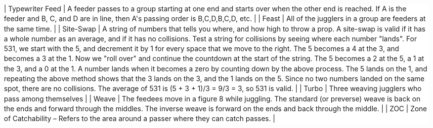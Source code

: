| Typewriter Feed       | A feeder passes to a group starting at one end and starts over when the other end is reached. If A is the feeder and B, C, and D are in line, then A's passing order is B,C,D,B,C,D, etc.                                                                                                                                                                                                                                                                                                                                                                                                                                                                                                                                                                                                                                                                          |
| Feast                 | All of the jugglers in a group are feeders at the same time.                                                                                                                                                                                                                                                                                                                                                                                                                                                                                                                                                                                                                                                                                                                                                                                                       |
| Site-Swap             | A string of numbers that tells you where, and how high to throw a prop. A site-swap is valid if it has a whole number as an average, and if it has no collisions. Test a string for collisions by seeing where each number "lands". For 531, we start with the 5, and decrement it by 1 for every space that we move to the right. The 5 becomes a 4 at the 3, and becomes a 3 at the 1. Now we "roll over" and continue the countdown at the start of the string. The 5 becomes a 2 at the 5, a 1 at the 3, and a 0 at the 1. A number lands when it becomes a zero by counting down by the above process. The 5 lands on the 1, and repeating the above method shows that the 3 lands on the 3, and the 1 lands on the 5. Since no two numbers landed on the same spot, there are no collisions. The average of 531 is (5 + 3 + 1)/3 = 9/3 = 3, so 531 is valid. |
| Turbo                 | Three weaving jugglers who pass among themselves                                                                                                                                                                                                                                                                                                                                                                                                                                                                                                                                                                                                                                                                                                                                                                                                                   |
| Weave                 | The feedees move in a figure 8 while juggling. The standard (or preverse) weave is back on the ends and forward through the middles. The inverse weave is forward on the ends and back through the middle.                                                                                                                                                                                                                                                                                                                                                                                                                                                                                                                                                                                                                                                         |
| ZOC                   | Zone of Catchability – Refers to the area around a passer where they can catch passes.                                                                                                                                                                                                                                                                                                                                                                                                                                                                                                                                                                                                                                                                                                                                                                             |